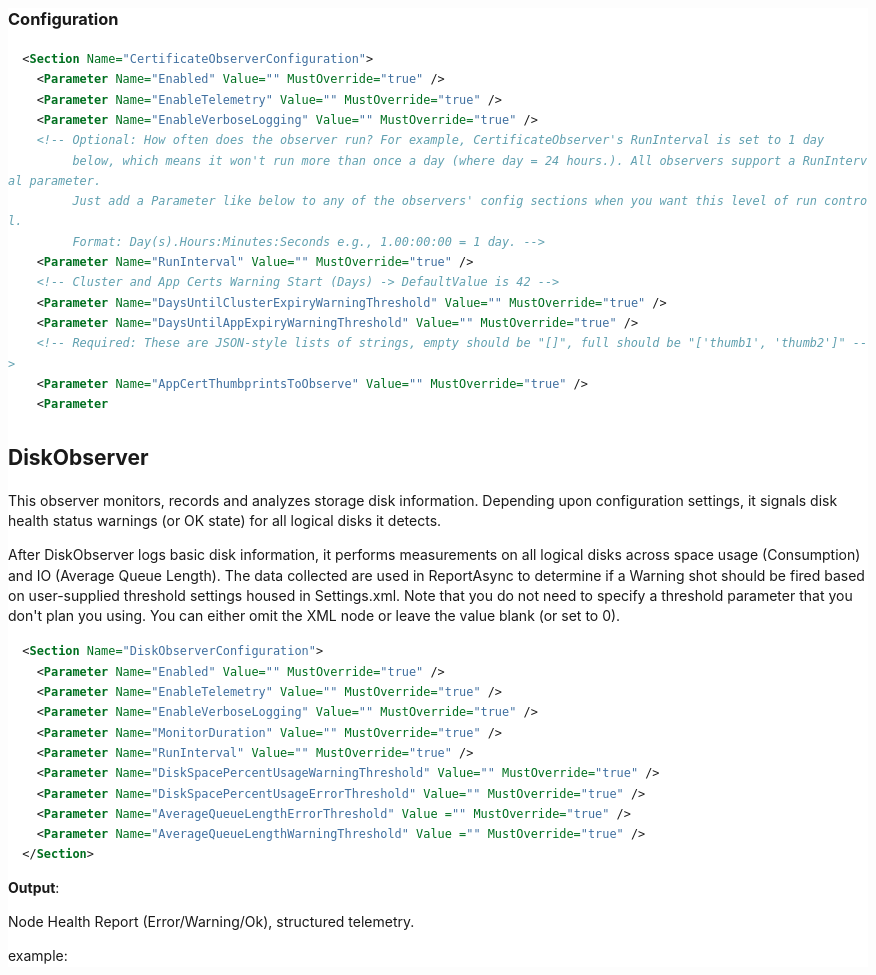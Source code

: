 ### Configuration
```xml
  <Section Name="CertificateObserverConfiguration">
    <Parameter Name="Enabled" Value="" MustOverride="true" />
    <Parameter Name="EnableTelemetry" Value="" MustOverride="true" />
    <Parameter Name="EnableVerboseLogging" Value="" MustOverride="true" />
    <!-- Optional: How often does the observer run? For example, CertificateObserver's RunInterval is set to 1 day 
         below, which means it won't run more than once a day (where day = 24 hours.). All observers support a RunInterval parameter.
         Just add a Parameter like below to any of the observers' config sections when you want this level of run control.
         Format: Day(s).Hours:Minutes:Seconds e.g., 1.00:00:00 = 1 day. -->
    <Parameter Name="RunInterval" Value="" MustOverride="true" />
    <!-- Cluster and App Certs Warning Start (Days) -> DefaultValue is 42 -->
    <Parameter Name="DaysUntilClusterExpiryWarningThreshold" Value="" MustOverride="true" />
    <Parameter Name="DaysUntilAppExpiryWarningThreshold" Value="" MustOverride="true" />
    <!-- Required: These are JSON-style lists of strings, empty should be "[]", full should be "['thumb1', 'thumb2']" -->
    <Parameter Name="AppCertThumbprintsToObserve" Value="" MustOverride="true" />
    <Parameter
```

## DiskObserver
This observer monitors, records and analyzes storage disk information.
Depending upon configuration settings, it signals disk health status
warnings (or OK state) for all logical disks it detects.

After DiskObserver logs basic disk information, it performs measurements on all logical disks across space usage (Consumption) and IO (Average Queue Length). The data collected are used in ReportAsync to determine if a Warning shot should be fired based on user-supplied threshold settings housed in Settings.xml. Note that you do not need to specify a threshold parameter that you don't plan you using. You can either omit the XML node or leave the value blank (or set to 0).

```xml
  <Section Name="DiskObserverConfiguration">
    <Parameter Name="Enabled" Value="" MustOverride="true" />
    <Parameter Name="EnableTelemetry" Value="" MustOverride="true" />
    <Parameter Name="EnableVerboseLogging" Value="" MustOverride="true" />
    <Parameter Name="MonitorDuration" Value="" MustOverride="true" />
    <Parameter Name="RunInterval" Value="" MustOverride="true" />
    <Parameter Name="DiskSpacePercentUsageWarningThreshold" Value="" MustOverride="true" />
    <Parameter Name="DiskSpacePercentUsageErrorThreshold" Value="" MustOverride="true" />
    <Parameter Name="AverageQueueLengthErrorThreshold" Value ="" MustOverride="true" />
    <Parameter Name="AverageQueueLengthWarningThreshold" Value ="" MustOverride="true" />
  </Section>
```

**Output**: 

Node Health Report (Error/Warning/Ok), structured telemetry.
  
example: 
